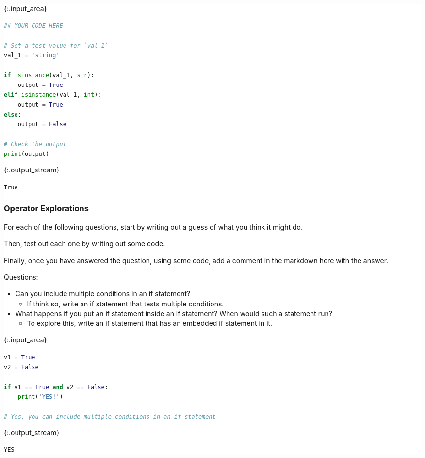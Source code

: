 

{:.input_area}
```python
## YOUR CODE HERE

# Set a test value for `val_1`
val_1 = 'string'

if isinstance(val_1, str):
    output = True
elif isinstance(val_1, int):
    output = True
else:
    output = False

# Check the output
print(output)
```


{:.output_stream}
```
True

```

### Operator Explorations

For each of the following questions, start by writing out a guess of what you think it might do. 

Then, test out each one by writing out some code. 

Finally, once you have answered the question, using some code, add a comment in the markdown here with the answer. 

Questions:
- Can you include multiple conditions in an if statement?
    - If think so, write an if statement that tests multiple conditions.
- What happens if you put an if statement inside an if statement? When would such a statement run?
    - To explore this, write an if statement that has an embedded if statement in it. 




{:.input_area}
```python
v1 = True
v2 = False

if v1 == True and v2 == False:
    print('YES!')

# Yes, you can include multiple conditions in an if statement
```


{:.output_stream}
```
YES!

```
